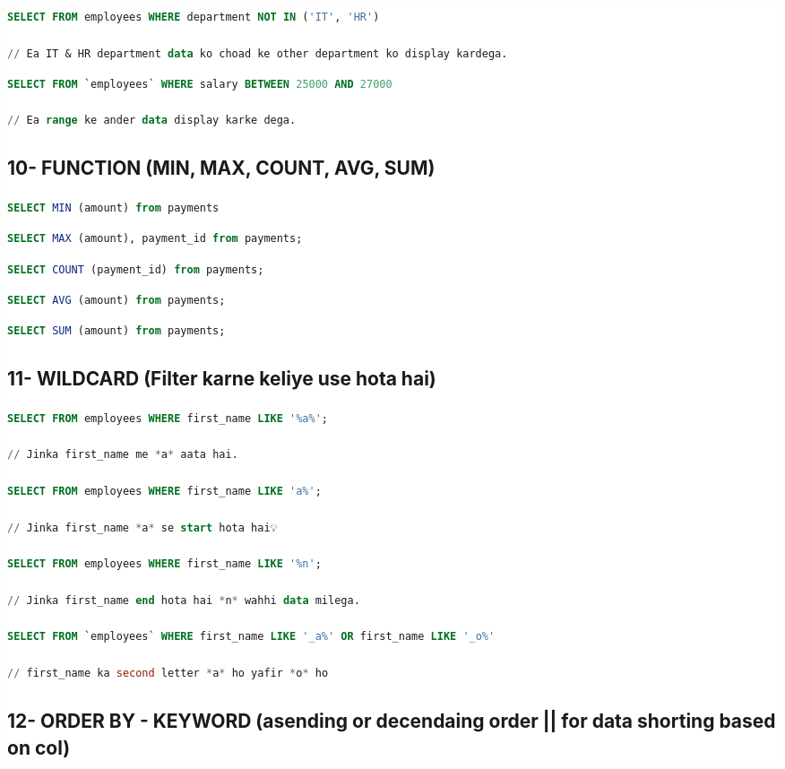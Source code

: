 ```sql 
SELECT FROM employees WHERE department NOT IN ('IT', 'HR')

// Ea IT & HR department data ko choad ke other department ko display kardega.
```

```sql 
SELECT FROM `employees` WHERE salary BETWEEN 25000 AND 27000

// Ea range ke ander data display karke dega.
```

## 10- FUNCTION (MIN, MAX, COUNT, AVG, SUM)

```sql 
SELECT MIN (amount) from payments
```

```sql 
SELECT MAX (amount), payment_id from payments;
```

```sql 
SELECT COUNT (payment_id) from payments;
```

```sql 
SELECT AVG (amount) from payments;
```

```sql 
SELECT SUM (amount) from payments;
```

## 11- WILDCARD (Filter karne keliye use hota hai)

```sql 
SELECT FROM employees WHERE first_name LIKE '%a%';

// Jinka first_name me *a* aata hai.

SELECT FROM employees WHERE first_name LIKE 'a%';

// Jinka first_name *a* se start hota hai💡

SELECT FROM employees WHERE first_name LIKE '%n';

// Jinka first_name end hota hai *n* wahhi data milega.

SELECT FROM `employees` WHERE first_name LIKE '_a%' OR first_name LIKE '_o%'

// first_name ka second letter *a* ho yafir *o* ho 
```

## 12- ORDER BY - KEYWORD (asending or decendaing order || for data shorting based  on col)
